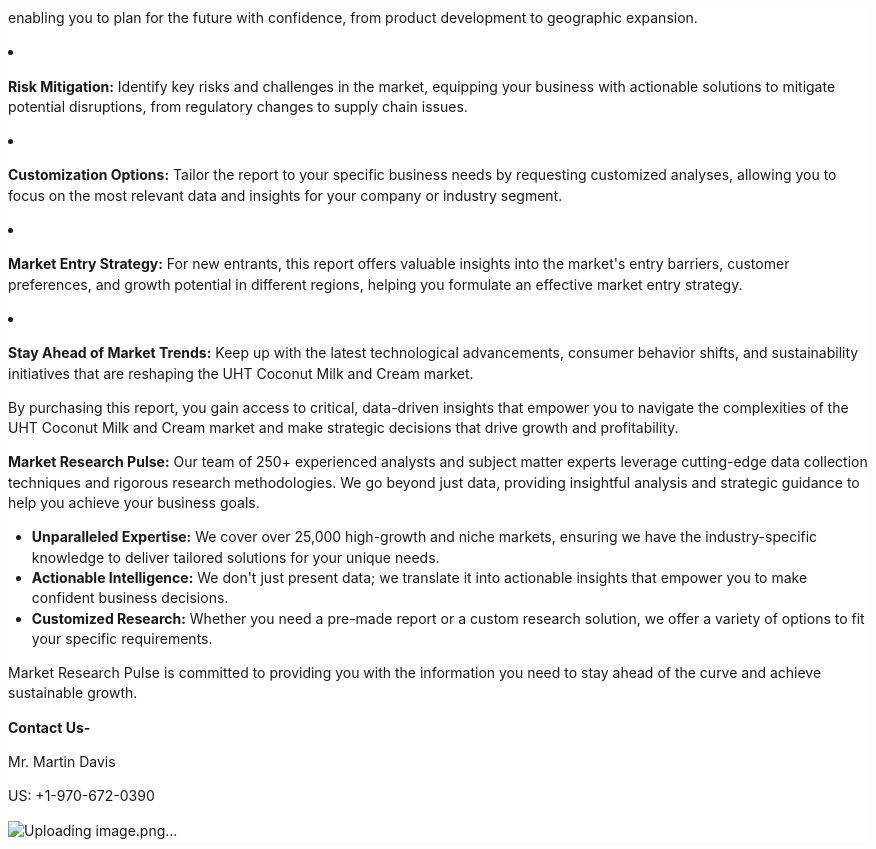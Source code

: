 enabling you to plan for the future with confidence, from product development to geographic expansion.</p></li><li><p><strong>Risk Mitigation:</strong> Identify key risks and challenges in the market, equipping your business with actionable solutions to mitigate potential disruptions, from regulatory changes to supply chain issues.</p></li><li><p><strong>Customization Options:</strong> Tailor the report to your specific business needs by requesting customized analyses, allowing you to focus on the most relevant data and insights for your company or industry segment.</p></li><li><p><strong>Market Entry Strategy:</strong> For new entrants, this report offers valuable insights into the market's entry barriers, customer preferences, and growth potential in different regions, helping you formulate an effective market entry strategy.</p></li><li><p><strong>Stay Ahead of Market Trends:</strong> Keep up with the latest technological advancements, consumer behavior shifts, and sustainability initiatives that are reshaping the UHT Coconut Milk and Cream market.</p></li></ol><p>By purchasing this report, you gain access to critical, data-driven insights that empower you to navigate the complexities of the UHT Coconut Milk and Cream market and make strategic decisions that drive growth and profitability.</p><p><strong>Market Research Pulse:</strong>&nbsp;Our team of 250+ experienced analysts and subject matter experts leverage cutting-edge data collection techniques and rigorous research methodologies. We go beyond just data, providing insightful analysis and strategic guidance to help you achieve your business goals.</p><ul><li><strong>Unparalleled Expertise:</strong>&nbsp;We cover over 25,000 high-growth and niche markets, ensuring we have the industry-specific knowledge to deliver tailored solutions for your unique needs.</li><li><strong>Actionable Intelligence:</strong>&nbsp;We don't just present data; we translate it into actionable insights that empower you to make confident business decisions.</li><li><strong>Customized Research:</strong>&nbsp;Whether you need a pre-made report or a custom research solution, we offer a variety of options to fit your specific requirements.</li></ul><p>Market Research Pulse is committed to providing you with the information you need to stay ahead of the curve and achieve sustainable growth.</p><p><strong>Contact Us-</strong></p><p>Mr. Martin Davis</p><p>US: +1-970-672-0390</p>
![Uploading image.png…]()
